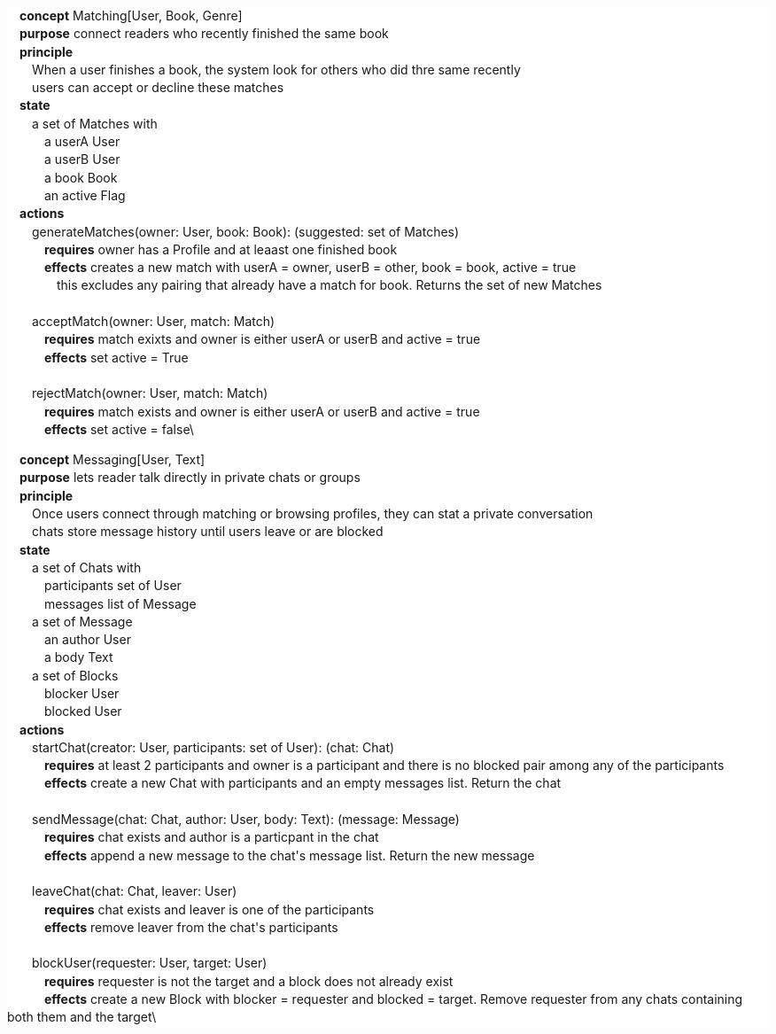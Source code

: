 &emsp;**concept** Matching[User, Book, Genre]\
&emsp;**purpose** connect readers who recently finished the same book\
&emsp;**principle** \
&emsp;&emsp;When a user finishes a book, the system look for others who did thre same recently\
&emsp;&emsp;users can accept or decline these matches\
&emsp;**state**\
&emsp;&emsp;a set of Matches with \
&emsp;&emsp;&emsp;a userA User\
&emsp;&emsp;&emsp;a userB User\
&emsp;&emsp;&emsp;a book Book\
&emsp;&emsp;&emsp;an active Flag\
&emsp;**actions**\
&emsp;&emsp;generateMatches(owner: User, book: Book): (suggested: set of Matches)\
&emsp;&emsp;&emsp;**requires** owner has a Profile and at leaast one finished book\
&emsp;&emsp;&emsp;**effects** creates a new match with userA = owner, userB = other, book = book, active = true\
&emsp;&emsp;&emsp;&emsp;this excludes any pairing that already have a match for book. Returns the set of new Matches <br /><br />
&emsp;&emsp;acceptMatch(owner: User, match: Match)\
&emsp;&emsp;&emsp;**requires** match exixts and owner is either userA or userB and active = true\
&emsp;&emsp;&emsp;**effects** set active = True<br /><br />
&emsp;&emsp;rejectMatch(owner: User, match: Match)\
&emsp;&emsp;&emsp;**requires** match exists and owner is either userA or userB and active = true\
&emsp;&emsp;&emsp;**effects** set active = false\

&emsp;**concept** Messaging[User, Text]\
&emsp;**purpose** lets reader talk directly in private chats or groups\
&emsp;**principle** \
&emsp;&emsp;Once users connect through matching or browsing profiles, they can stat a private conversation\
&emsp;&emsp;chats store message history until users leave or are blocked\
&emsp;**state**\
&emsp;&emsp;a set of Chats with \
&emsp;&emsp;&emsp;participants set of User\
&emsp;&emsp;&emsp;messages list of Message\
&emsp;&emsp;a set of Message\
&emsp;&emsp;&emsp;an author User\
&emsp;&emsp;&emsp;a body Text\
&emsp;&emsp;a set of Blocks\
&emsp;&emsp;&emsp;blocker User\
&emsp;&emsp;&emsp;blocked User\
&emsp;**actions**\
&emsp;&emsp;startChat(creator: User, participants: set of User): (chat: Chat)\
&emsp;&emsp;&emsp;**requires** at least 2 participants and owner is a participant and there is no blocked pair among any of the participants\
&emsp;&emsp;&emsp;**effects** create a new Chat with participants and an empty messages list. Return the chat<br /><br />
&emsp;&emsp;sendMessage(chat: Chat, author: User, body: Text): (message: Message)\
&emsp;&emsp;&emsp;**requires** chat exists and author is a particpant in the chat\
&emsp;&emsp;&emsp;**effects** append a new message to the chat's message list. Return the new message<br /><br />
&emsp;&emsp;leaveChat(chat: Chat, leaver: User)\
&emsp;&emsp;&emsp;**requires** chat exists and leaver is one of the participants\
&emsp;&emsp;&emsp;**effects** remove leaver from the chat's participants<br /><br />
&emsp;&emsp;blockUser(requester: User, target: User)\
&emsp;&emsp;&emsp;**requires** requester is not the target and a block does not already exist \
&emsp;&emsp;&emsp;**effects** create a new Block with blocker = requester and blocked = target. Remove requester from any chats containing both them and the target\
